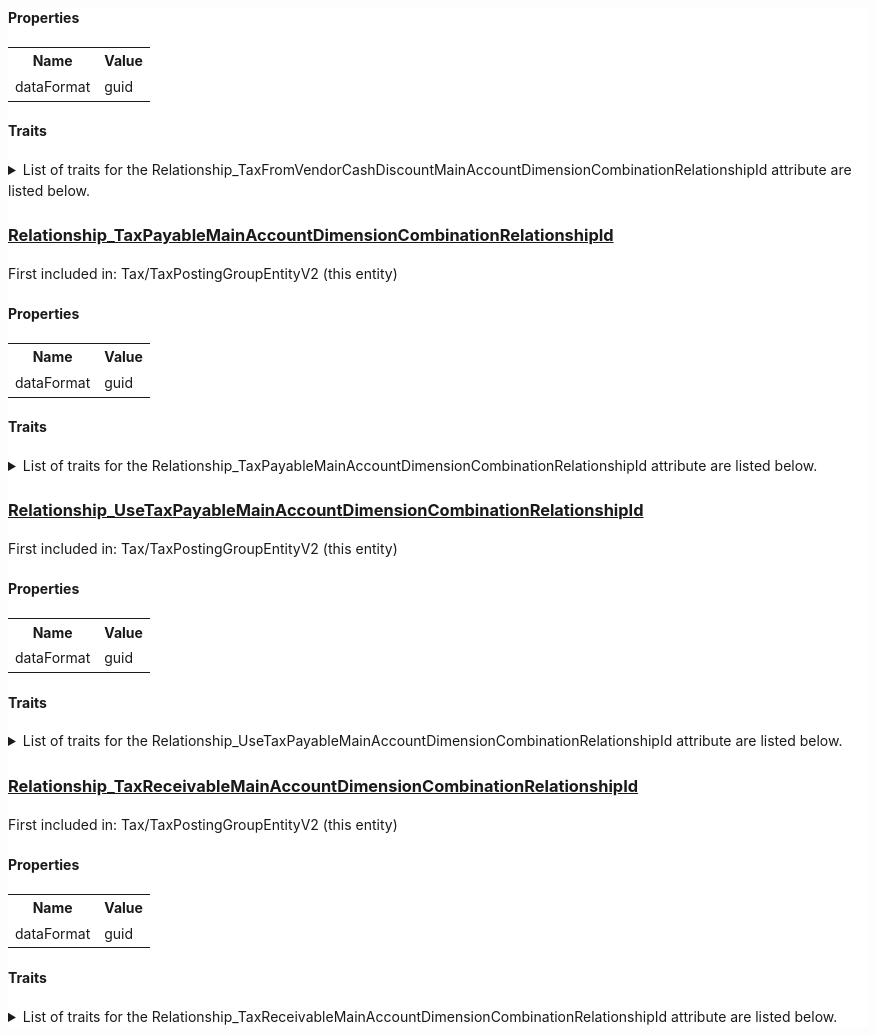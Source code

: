 #### Properties

<table><tr><th>Name</th><th>Value</th></tr><tr><td>dataFormat</td><td>guid</td></tr></table>

#### Traits

<details><summary>List of traits for the Relationship_TaxFromVendorCashDiscountMainAccountDimensionCombinationRelationshipId attribute are listed below.</summary></details>

### <a href=#Relationship_TaxPayableMainAccountDimensionCombinationRelationshipId name="Relationship_TaxPayableMainAccountDimensionCombinationRelationshipId">Relationship_TaxPayableMainAccountDimensionCombinationRelationshipId</a>

First included in: Tax/TaxPostingGroupEntityV2 (this entity)  

#### Properties

<table><tr><th>Name</th><th>Value</th></tr><tr><td>dataFormat</td><td>guid</td></tr></table>

#### Traits

<details><summary>List of traits for the Relationship_TaxPayableMainAccountDimensionCombinationRelationshipId attribute are listed below.</summary></details>

### <a href=#Relationship_UseTaxPayableMainAccountDimensionCombinationRelationshipId name="Relationship_UseTaxPayableMainAccountDimensionCombinationRelationshipId">Relationship_UseTaxPayableMainAccountDimensionCombinationRelationshipId</a>

First included in: Tax/TaxPostingGroupEntityV2 (this entity)  

#### Properties

<table><tr><th>Name</th><th>Value</th></tr><tr><td>dataFormat</td><td>guid</td></tr></table>

#### Traits

<details><summary>List of traits for the Relationship_UseTaxPayableMainAccountDimensionCombinationRelationshipId attribute are listed below.</summary></details>

### <a href=#Relationship_TaxReceivableMainAccountDimensionCombinationRelationshipId name="Relationship_TaxReceivableMainAccountDimensionCombinationRelationshipId">Relationship_TaxReceivableMainAccountDimensionCombinationRelationshipId</a>

First included in: Tax/TaxPostingGroupEntityV2 (this entity)  

#### Properties

<table><tr><th>Name</th><th>Value</th></tr><tr><td>dataFormat</td><td>guid</td></tr></table>

#### Traits

<details><summary>List of traits for the Relationship_TaxReceivableMainAccountDimensionCombinationRelationshipId attribute are listed below.</summary></details>
